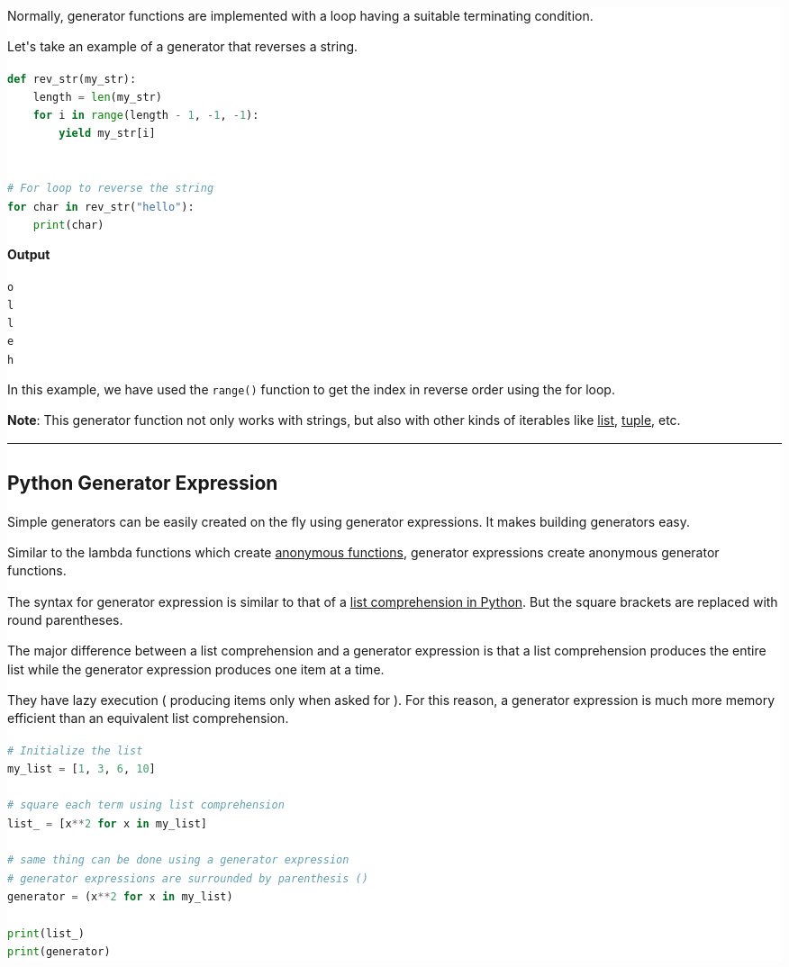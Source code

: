 Normally, generator functions are implemented with a loop having a suitable terminating condition.

Let's take an example of a generator that reverses a string.

```py
def rev_str(my_str):
    length = len(my_str)
    for i in range(length - 1, -1, -1):
        yield my_str[i]


# For loop to reverse the string
for char in rev_str("hello"):
    print(char)
```

**Output**
```
o
l
l
e
h
```
In this example, we have used the  `range()`  function to get the index in reverse order using the for loop.

**Note**: This generator function not only works with strings, but also with other kinds of iterables like  [list](https://www.programiz.com/python-programming/list),  [tuple](https://www.programiz.com/python-programming/tuple), etc.

----------

## Python Generator Expression

Simple generators can be easily created on the fly using generator expressions. It makes building generators easy.

Similar to the lambda functions which create  [anonymous functions](https://www.programiz.com/python-programming/anonymous-function), generator expressions create anonymous generator functions.

The syntax for generator expression is similar to that of a  [list comprehension in Python](https://www.programiz.com/python-programming/list#list-comprehension). But the square brackets are replaced with round parentheses.

The major difference between a list comprehension and a generator expression is that a list comprehension produces the entire list while the generator expression produces one item at a time.

They have lazy execution ( producing items only when asked for ). For this reason, a generator expression is much more memory efficient than an equivalent list comprehension.

```py
# Initialize the list
my_list = [1, 3, 6, 10]

# square each term using list comprehension
list_ = [x**2 for x in my_list]

# same thing can be done using a generator expression
# generator expressions are surrounded by parenthesis ()
generator = (x**2 for x in my_list)

print(list_)
print(generator)
```

